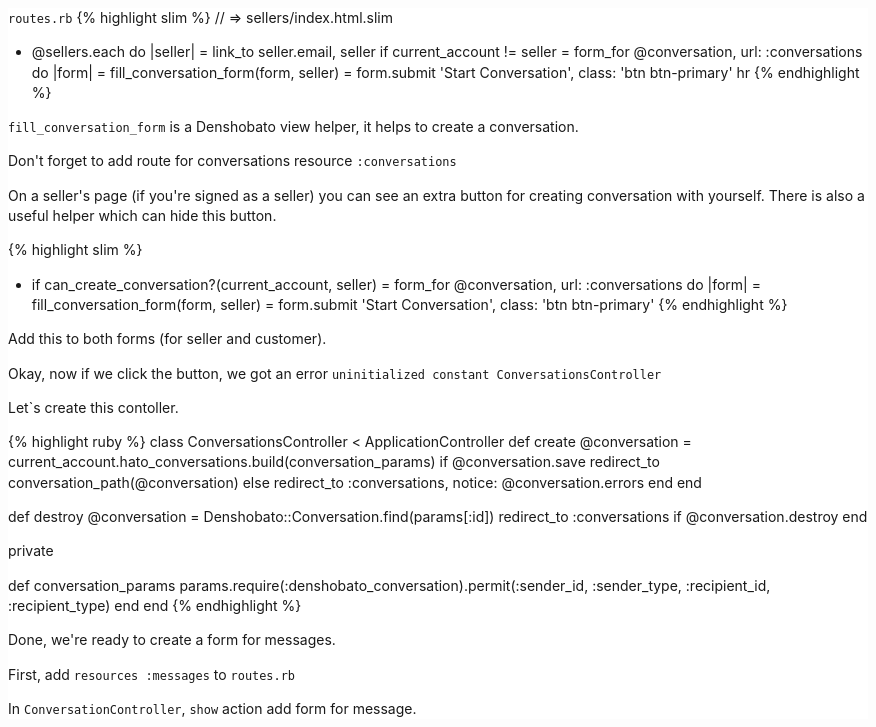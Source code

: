 ```routes.rb```
{% highlight slim %}
// => sellers/index.html.slim

- @sellers.each do |seller|
  = link_to seller.email, seller if current_account != seller
  = form_for @conversation, url: :conversations do |form|
    = fill_conversation_form(form, seller)
    = form.submit 'Start Conversation', class: 'btn btn-primary'
  hr
{% endhighlight %}

```fill_conversation_form``` is a Denshobato view helper, it helps to create a conversation.

Don't forget to add route for conversations resource ```:conversations```

On a seller's page (if you're signed as a seller) you can see an extra button for creating conversation with yourself. There is also a useful helper which can hide this button.

{% highlight slim %}
- if can_create_conversation?(current_account, seller)
    = form_for @conversation, url: :conversations do |form|
      = fill_conversation_form(form, seller)
      = form.submit 'Start Conversation', class: 'btn btn-primary'
{% endhighlight %}

Add this to both forms (for seller and customer).

Okay, now if we click the button, we got an error ```uninitialized constant ConversationsController```

Let`s create this contoller.

{% highlight ruby %}
class ConversationsController < ApplicationController
  def create
    @conversation = current_account.hato_conversations.build(conversation_params)
    if @conversation.save
      redirect_to conversation_path(@conversation)
    else
      redirect_to :conversations, notice: @conversation.errors
    end
  end

  def destroy
    @conversation = Denshobato::Conversation.find(params[:id])
    redirect_to :conversations if @conversation.destroy
  end

  private

  def conversation_params
    params.require(:denshobato_conversation).permit(:sender_id, :sender_type,
       :recipient_id, :recipient_type)
  end
end
{% endhighlight %}

Done, we're ready to create a form for messages.

First, add ```resources :messages``` to ```routes.rb```

In ```ConversationController```, ```show``` action add form for message.

```